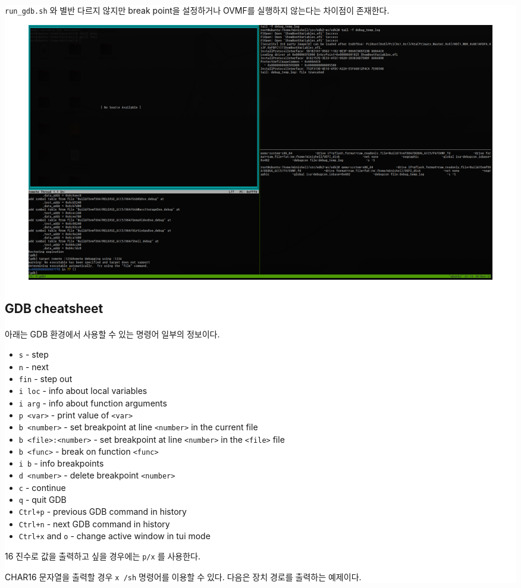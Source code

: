 `run_gdb.sh` 와 별반 다르지 않지만 break point을 설정하거나 OVMF를 실행하지 않는다는 차이점이 존재한다.

<figure><img src="../.gitbook/assets/image (1) (4).png" alt=""><figcaption></figcaption></figure>

## GDB cheatsheet

아래는 GDB 환경에서 사용할 수 있는 명령어 일부의 정보이다.

* `s` - step
* `n` - next
* `fin` - step out
* `i loc` - info about local variables
* `i arg` - info about function arguments
* `p <var>` - print value of `<var>`
* `b <number>` - set breakpoint at line `<number>` in the current file
* `b <file>:<number>` - set breakpoint at line `<number>` in the `<file>` file
* `b <func>` - break on function `<func>`
* `i b` - info breakpoints
* `d <number>` - delete breakpoint `<number>`
* `c` - continue
* `q` - quit GDB
* `Ctrl+p` - previous GDB command in history
* `Ctrl+n` - next GDB command in history
* `Ctrl+x` and `o` - change active window in tui mode

16 진수로 값을 출력하고 싶을 경우에는 `p/x` 를 사용한다.

CHAR16 문자열을 출력할 경우 `x /sh` 명령어를 이용할 수 있다. 다음은 장치 경로를 출력하는 예제이다.
